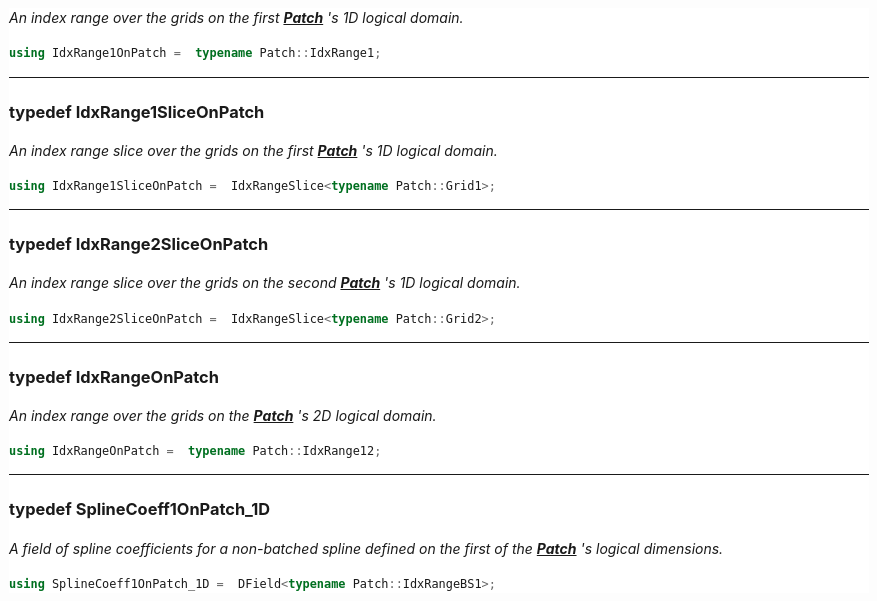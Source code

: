 _An index range over the grids on the first_ [_**Patch**_](structPatch.md) _'s 1D logical domain._
```C++
using IdxRange1OnPatch =  typename Patch::IdxRange1;
```




<hr>



### typedef IdxRange1SliceOnPatch 

_An index range slice over the grids on the first_ [_**Patch**_](structPatch.md) _'s 1D logical domain._
```C++
using IdxRange1SliceOnPatch =  IdxRangeSlice<typename Patch::Grid1>;
```




<hr>



### typedef IdxRange2SliceOnPatch 

_An index range slice over the grids on the second_ [_**Patch**_](structPatch.md) _'s 1D logical domain._
```C++
using IdxRange2SliceOnPatch =  IdxRangeSlice<typename Patch::Grid2>;
```




<hr>



### typedef IdxRangeOnPatch 

_An index range over the grids on the_ [_**Patch**_](structPatch.md) _'s 2D logical domain._
```C++
using IdxRangeOnPatch =  typename Patch::IdxRange12;
```




<hr>



### typedef SplineCoeff1OnPatch\_1D 

_A field of spline coefficients for a non-batched spline defined on the first of the_ [_**Patch**_](structPatch.md) _'s logical dimensions._
```C++
using SplineCoeff1OnPatch_1D =  DField<typename Patch::IdxRangeBS1>;
```


